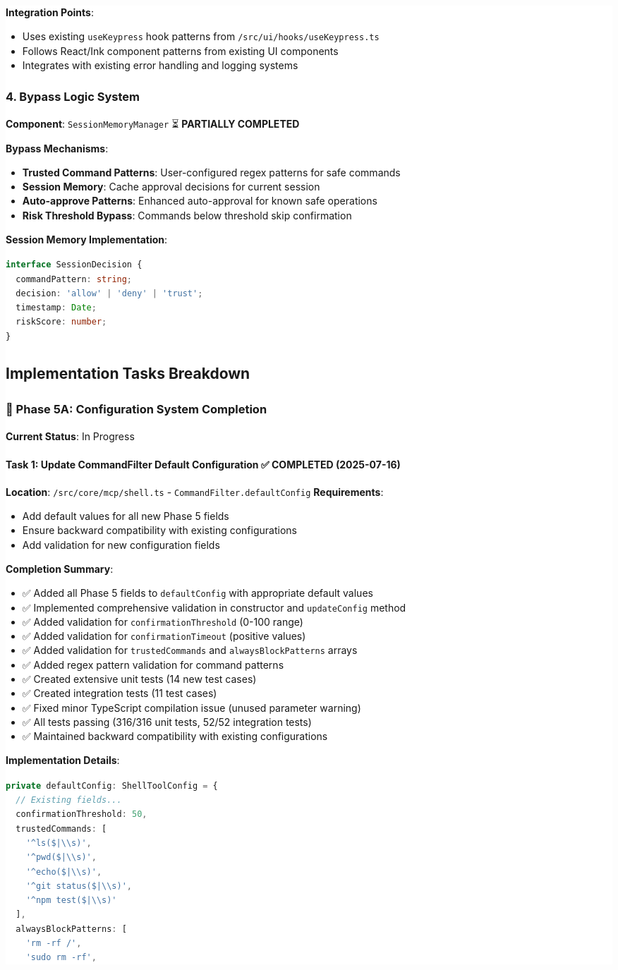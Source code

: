 **Integration Points**:
- Uses existing `useKeypress` hook patterns from `/src/ui/hooks/useKeypress.ts`
- Follows React/Ink component patterns from existing UI components
- Integrates with existing error handling and logging systems

### 4. Bypass Logic System
**Component**: `SessionMemoryManager` ⏳ **PARTIALLY COMPLETED**

**Bypass Mechanisms**:
- **Trusted Command Patterns**: User-configured regex patterns for safe commands
- **Session Memory**: Cache approval decisions for current session
- **Auto-approve Patterns**: Enhanced auto-approval for known safe operations
- **Risk Threshold Bypass**: Commands below threshold skip confirmation

**Session Memory Implementation**:
```typescript
interface SessionDecision {
  commandPattern: string;
  decision: 'allow' | 'deny' | 'trust';
  timestamp: Date;
  riskScore: number;
}
```

## Implementation Tasks Breakdown

### 🔄 Phase 5A: Configuration System Completion
**Current Status**: In Progress

#### Task 1: Update CommandFilter Default Configuration ✅ **COMPLETED (2025-07-16)**
**Location**: `/src/core/mcp/shell.ts` - `CommandFilter.defaultConfig`
**Requirements**:
- Add default values for all new Phase 5 fields
- Ensure backward compatibility with existing configurations
- Add validation for new configuration fields

**Completion Summary**:
- ✅ Added all Phase 5 fields to `defaultConfig` with appropriate default values
- ✅ Implemented comprehensive validation in constructor and `updateConfig` method
- ✅ Added validation for `confirmationThreshold` (0-100 range)
- ✅ Added validation for `confirmationTimeout` (positive values)
- ✅ Added validation for `trustedCommands` and `alwaysBlockPatterns` arrays
- ✅ Added regex pattern validation for command patterns
- ✅ Created extensive unit tests (14 new test cases)
- ✅ Created integration tests (11 test cases)
- ✅ Fixed minor TypeScript compilation issue (unused parameter warning)
- ✅ All tests passing (316/316 unit tests, 52/52 integration tests)
- ✅ Maintained backward compatibility with existing configurations

**Implementation Details**:
```typescript
private defaultConfig: ShellToolConfig = {
  // Existing fields...
  confirmationThreshold: 50,
  trustedCommands: [
    '^ls($|\\s)',
    '^pwd($|\\s)', 
    '^echo($|\\s)',
    '^git status($|\\s)',
    '^npm test($|\\s)'
  ],
  alwaysBlockPatterns: [
    'rm -rf /',
    'sudo rm -rf',
```